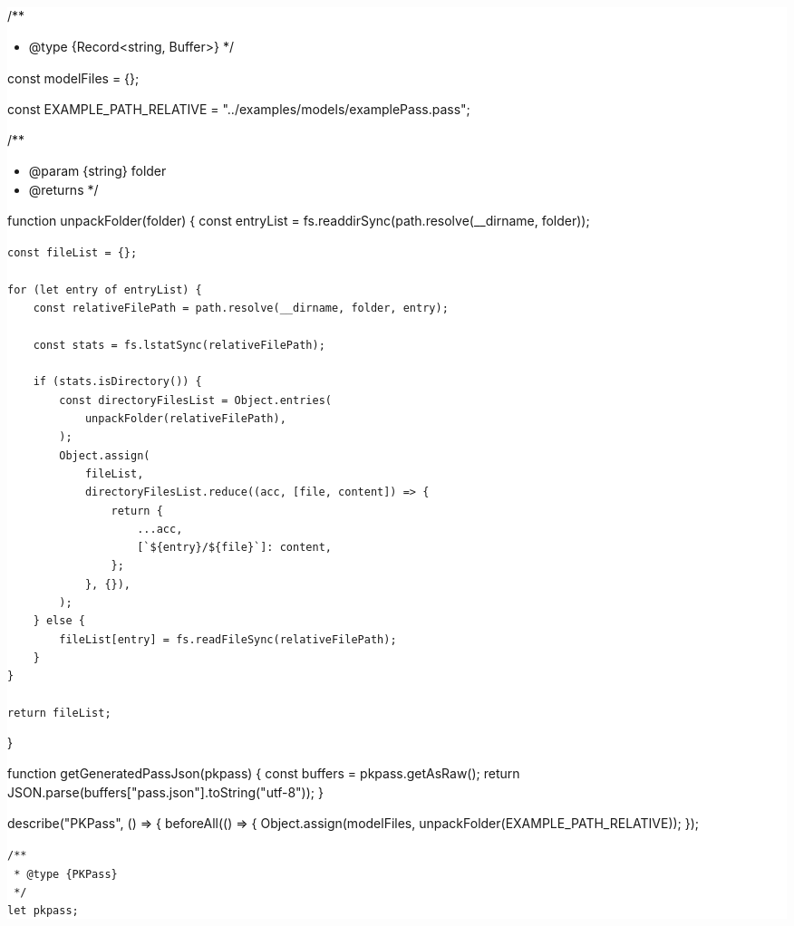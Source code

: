 /**
 * @type {Record<string, Buffer>}
 */

const modelFiles = {};

const EXAMPLE_PATH_RELATIVE = "../examples/models/examplePass.pass";

/**
 * @param {string} folder
 * @returns
 */

function unpackFolder(folder) {
	const entryList = fs.readdirSync(path.resolve(__dirname, folder));

	const fileList = {};

	for (let entry of entryList) {
		const relativeFilePath = path.resolve(__dirname, folder, entry);

		const stats = fs.lstatSync(relativeFilePath);

		if (stats.isDirectory()) {
			const directoryFilesList = Object.entries(
				unpackFolder(relativeFilePath),
			);
			Object.assign(
				fileList,
				directoryFilesList.reduce((acc, [file, content]) => {
					return {
						...acc,
						[`${entry}/${file}`]: content,
					};
				}, {}),
			);
		} else {
			fileList[entry] = fs.readFileSync(relativeFilePath);
		}
	}

	return fileList;
}

function getGeneratedPassJson(pkpass) {
	const buffers = pkpass.getAsRaw();
	return JSON.parse(buffers["pass.json"].toString("utf-8"));
}

describe("PKPass", () => {
	beforeAll(() => {
		Object.assign(modelFiles, unpackFolder(EXAMPLE_PATH_RELATIVE));
	});

	/**
	 * @type {PKPass}
	 */
	let pkpass;
